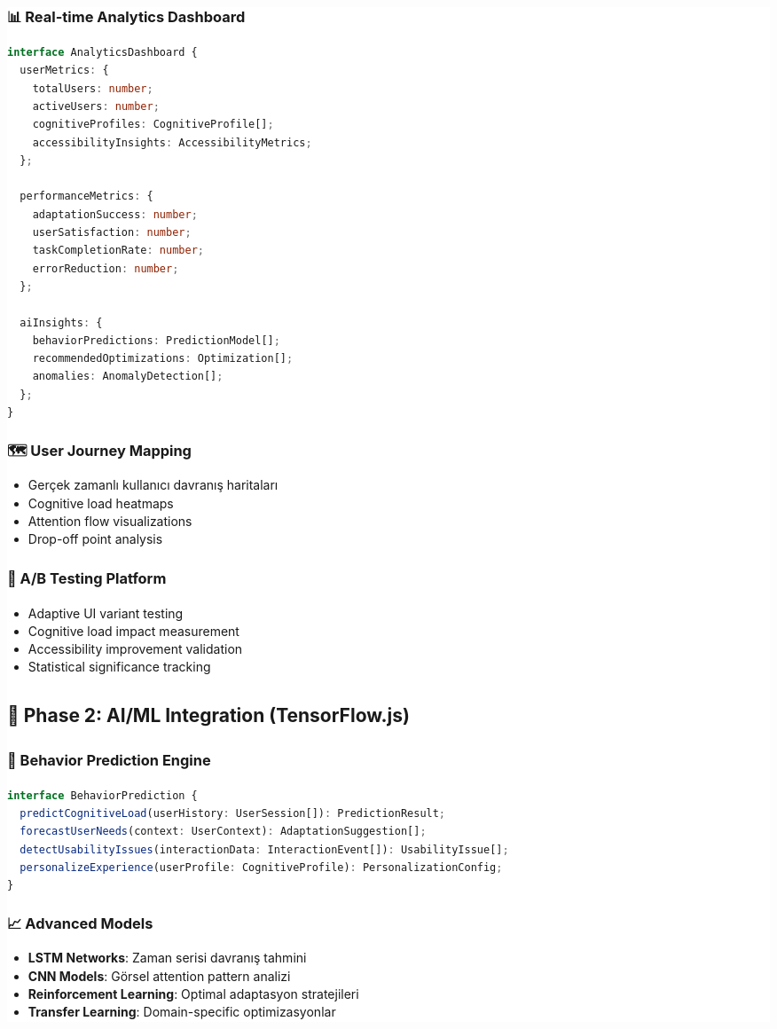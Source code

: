 ### 📊 Real-time Analytics Dashboard
```typescript
interface AnalyticsDashboard {
  userMetrics: {
    totalUsers: number;
    activeUsers: number;
    cognitiveProfiles: CognitiveProfile[];
    accessibilityInsights: AccessibilityMetrics;
  };
  
  performanceMetrics: {
    adaptationSuccess: number;
    userSatisfaction: number;
    taskCompletionRate: number;
    errorReduction: number;
  };
  
  aiInsights: {
    behaviorPredictions: PredictionModel[];
    recommendedOptimizations: Optimization[];
    anomalies: AnomalyDetection[];
  };
}
```

### 🗺️ User Journey Mapping
- Gerçek zamanlı kullanıcı davranış haritaları
- Cognitive load heatmaps
- Attention flow visualizations
- Drop-off point analysis

### 🧪 A/B Testing Platform
- Adaptive UI variant testing
- Cognitive load impact measurement
- Accessibility improvement validation
- Statistical significance tracking

## 🤖 Phase 2: AI/ML Integration (TensorFlow.js)

### 🧠 Behavior Prediction Engine
```typescript
interface BehaviorPrediction {
  predictCognitiveLoad(userHistory: UserSession[]): PredictionResult;
  forecastUserNeeds(context: UserContext): AdaptationSuggestion[];
  detectUsabilityIssues(interactionData: InteractionEvent[]): UsabilityIssue[];
  personalizeExperience(userProfile: CognitiveProfile): PersonalizationConfig;
}
```

### 📈 Advanced Models
- **LSTM Networks**: Zaman serisi davranış tahmini
- **CNN Models**: Görsel attention pattern analizi  
- **Reinforcement Learning**: Optimal adaptasyon stratejileri
- **Transfer Learning**: Domain-specific optimizasyonlar
